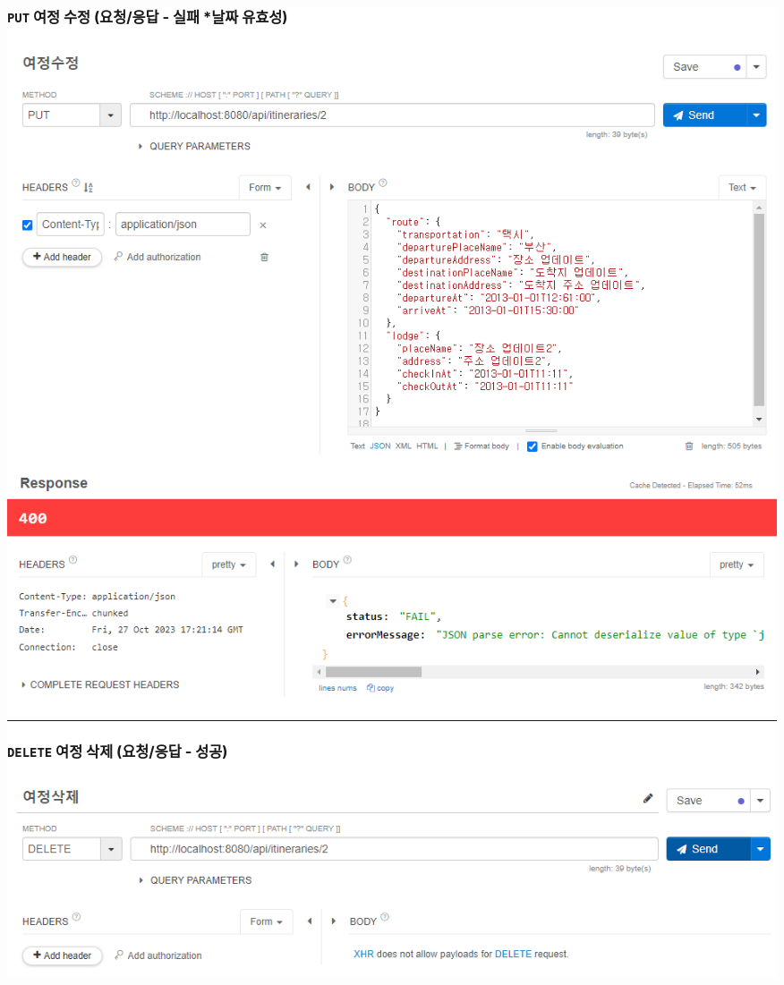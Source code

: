 ### `PUT` 여정 수정 (요청/응답 - 실패 *날짜 유효성)

![img_3.png](resultimage/여정수정요청2.png)
![img_4.png](resultimage/여정수정응답실패.png)

----

### `DELETE` 여정 삭제 (요청/응답 - 성공)

![img_5.png](resultimage/여정삭제요청1.png)